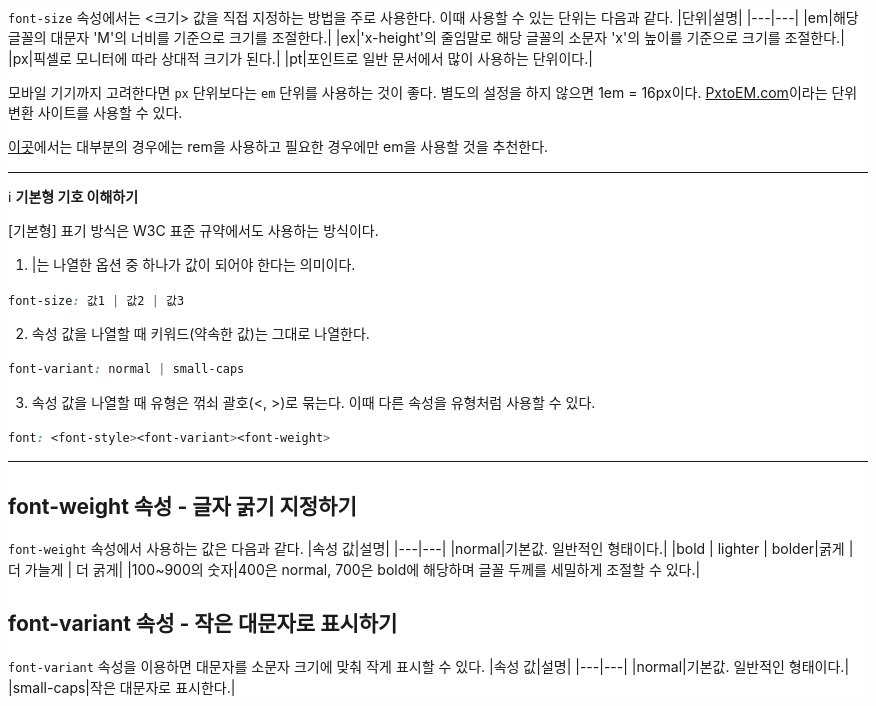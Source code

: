 `font-size` 속성에서는 <크기> 값을 직접 지정하는 방법을 주로 사용한다. 이때 사용할 수 있는 단위는 다음과 같다.
|단위|설명|
|---|---|
|em|해당 글꼴의 대문자 'M'의 너비를 기준으로 크기를 조절한다.|
|ex|'x-height'의 줄임말로 해당 글꼴의 소문자 'x'의 높이를 기준으로 크기를 조절한다.|
|px|픽셀로 모니터에 따라 상대적 크기가 된다.|
|pt|포인트로 일반 문서에서 많이 사용하는 단위이다.|

모바일 기기까지 고려한다면 `px` 단위보다는 `em` 단위를 사용하는 것이 좋다. 별도의 설정을 하지 않으면 1em = 16px이다. [PxtoEM.com](http://pxtoem.com/)이라는 단위 변환 사이트를 사용할 수 있다.

[이곳](https://medium.com/watcha/watcha-%EA%B0%9C%EB%B0%9C-%EC%A7%80%EC%8B%9D-px-em-rem-f569c6e76e66)에서는 대부분의 경우에는 rem을 사용하고 필요한 경우에만 em을 사용할 것을 추천한다.

---
:information_source: **기본형 기호 이해하기**

[기본형] 표기 방식은 W3C 표준 규약에서도 사용하는 방식이다.
1. |는 나열한 옵션 중 하나가 값이 되어야 한다는 의미이다.
```css
font-size: 값1 | 값2 | 값3
```
2. 속성 값을 나열할 때 키워드(약속한 값)는 그대로 나열한다.
```css
font-variant: normal | small-caps
```
3. 속성 값을 나열할 때 유형은 꺾쇠 괄호(<, >)로 묶는다. 이때 다른 속성을 유형처럼 사용할 수 있다.
```css
font: <font-style><font-variant><font-weight>
```

---

## font-weight 속성 - 글자 굵기 지정하기
`font-weight` 속성에서 사용하는 값은 다음과 같다.
|속성 값|설명|
|---|---|
|normal|기본값. 일반적인 형태이다.|
|bold \| lighter \| bolder|굵게 \| 더 가늘게 \| 더 굵게|
|100~900의 숫자|400은 normal, 700은 bold에 해당하며 글꼴 두께를 세밀하게 조절할 수 있다.|

## font-variant 속성 - 작은 대문자로 표시하기
`font-variant` 속성을 이용하면 대문자를 소문자 크기에 맞춰 작게 표시할 수 있다.
|속성 값|설명|
|---|---|
|normal|기본값. 일반적인 형태이다.|
|small-caps|작은 대문자로 표시한다.|
